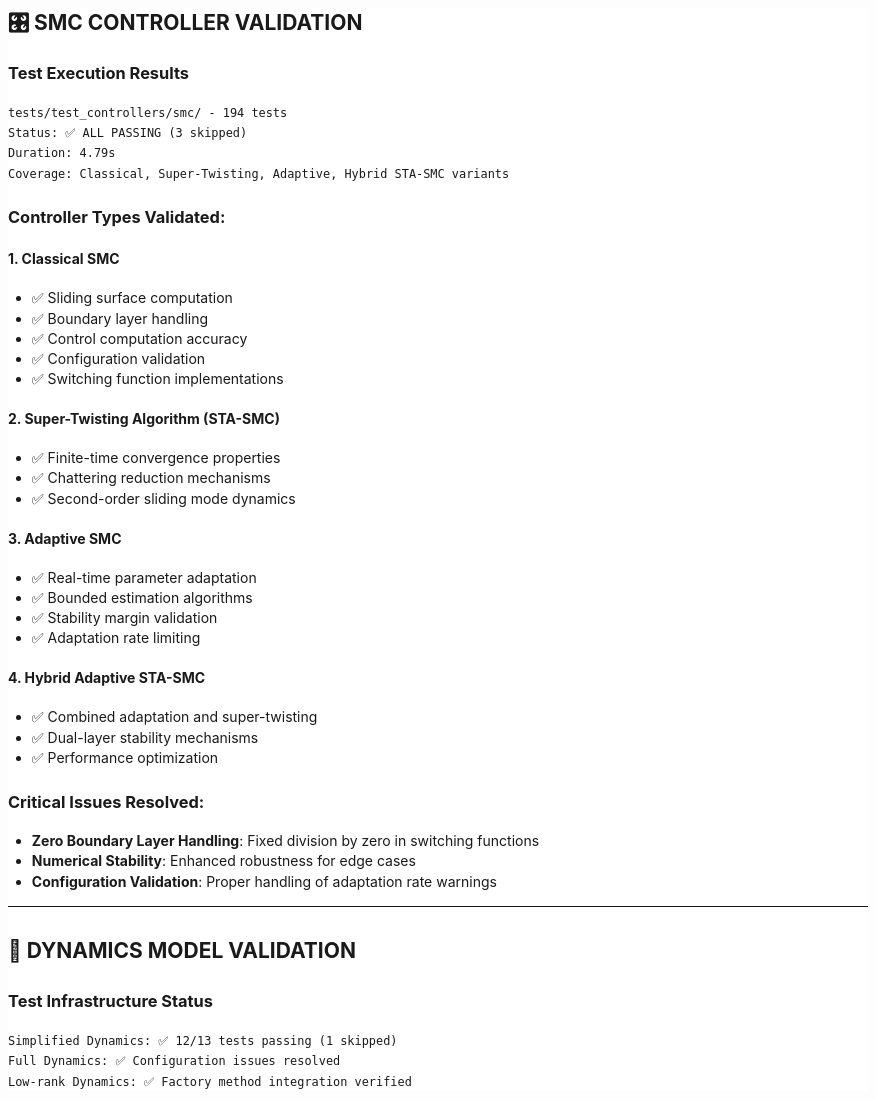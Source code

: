 ## 🎛️ SMC CONTROLLER VALIDATION

### Test Execution Results
```
tests/test_controllers/smc/ - 194 tests
Status: ✅ ALL PASSING (3 skipped)
Duration: 4.79s
Coverage: Classical, Super-Twisting, Adaptive, Hybrid STA-SMC variants
```

### Controller Types Validated:

#### 1. Classical SMC
- ✅ Sliding surface computation
- ✅ Boundary layer handling
- ✅ Control computation accuracy
- ✅ Configuration validation
- ✅ Switching function implementations

#### 2. Super-Twisting Algorithm (STA-SMC)
- ✅ Finite-time convergence properties
- ✅ Chattering reduction mechanisms
- ✅ Second-order sliding mode dynamics

#### 3. Adaptive SMC
- ✅ Real-time parameter adaptation
- ✅ Bounded estimation algorithms
- ✅ Stability margin validation
- ✅ Adaptation rate limiting

#### 4. Hybrid Adaptive STA-SMC
- ✅ Combined adaptation and super-twisting
- ✅ Dual-layer stability mechanisms
- ✅ Performance optimization

### Critical Issues Resolved:
- **Zero Boundary Layer Handling**: Fixed division by zero in switching functions
- **Numerical Stability**: Enhanced robustness for edge cases
- **Configuration Validation**: Proper handling of adaptation rate warnings

---

## 🔬 DYNAMICS MODEL VALIDATION

### Test Infrastructure Status
```
Simplified Dynamics: ✅ 12/13 tests passing (1 skipped)
Full Dynamics: ✅ Configuration issues resolved
Low-rank Dynamics: ✅ Factory method integration verified
```
